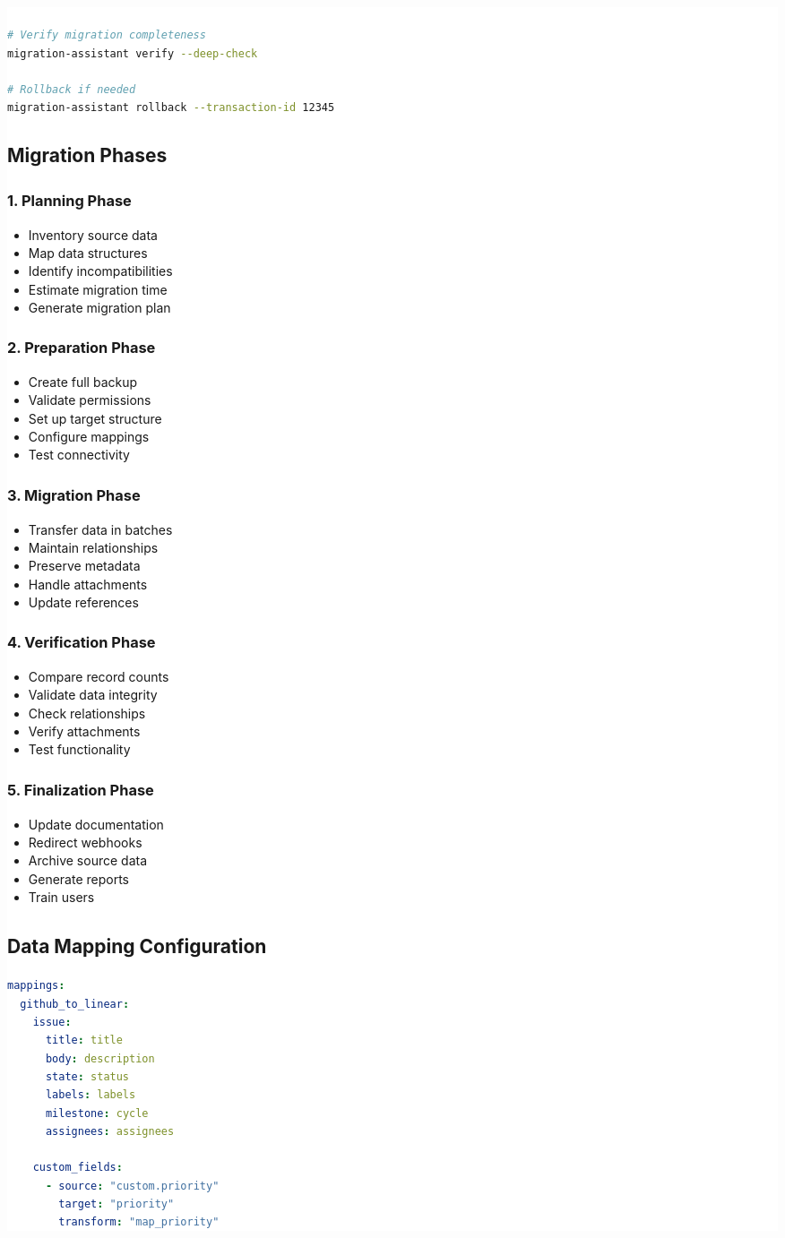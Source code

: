 ```bash

# Verify migration completeness
migration-assistant verify --deep-check

# Rollback if needed
migration-assistant rollback --transaction-id 12345
```

## Migration Phases

### 1. Planning Phase
- Inventory source data
- Map data structures
- Identify incompatibilities
- Estimate migration time
- Generate migration plan

### 2. Preparation Phase
- Create full backup
- Validate permissions
- Set up target structure
- Configure mappings
- Test connectivity

### 3. Migration Phase
- Transfer data in batches
- Maintain relationships
- Preserve metadata
- Handle attachments
- Update references

### 4. Verification Phase
- Compare record counts
- Validate data integrity
- Check relationships
- Verify attachments
- Test functionality

### 5. Finalization Phase
- Update documentation
- Redirect webhooks
- Archive source data
- Generate reports
- Train users

## Data Mapping Configuration
```yaml
mappings:
  github_to_linear:
    issue:
      title: title
      body: description
      state: status
      labels: labels
      milestone: cycle
      assignees: assignees
    
    custom_fields:
      - source: "custom.priority"
        target: "priority"
        transform: "map_priority"
```